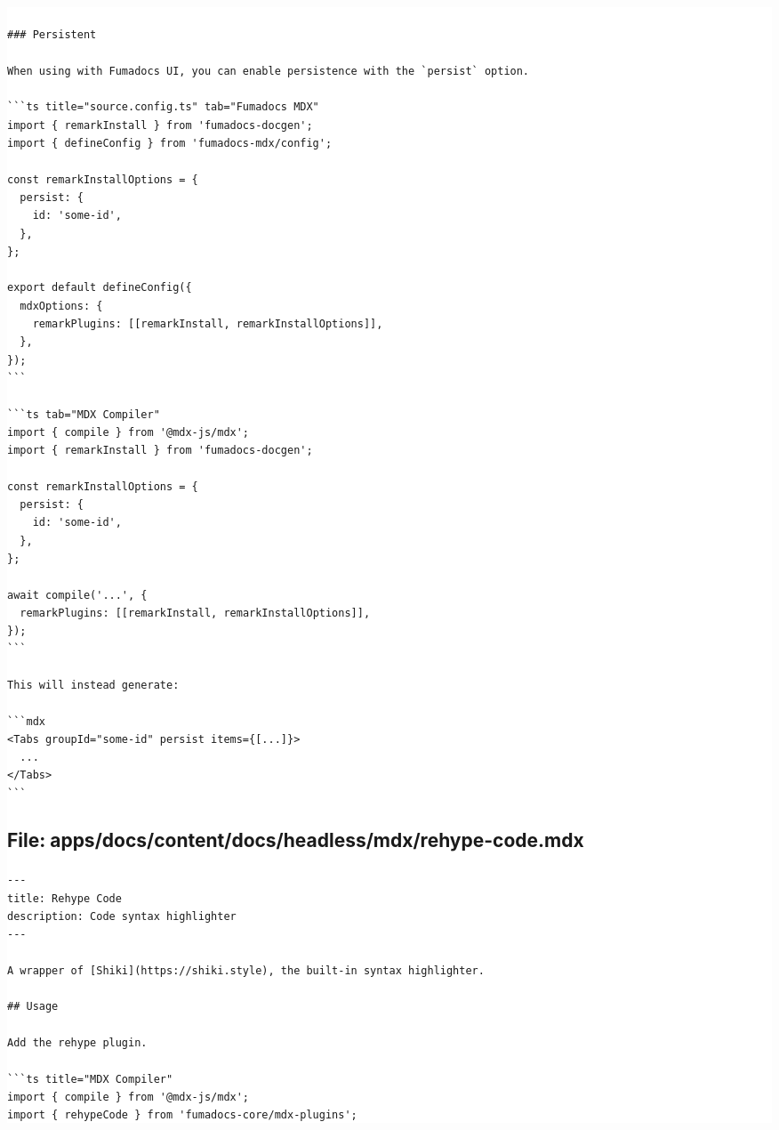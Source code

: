 `````

### Persistent

When using with Fumadocs UI, you can enable persistence with the `persist` option.

```ts title="source.config.ts" tab="Fumadocs MDX"
import { remarkInstall } from 'fumadocs-docgen';
import { defineConfig } from 'fumadocs-mdx/config';

const remarkInstallOptions = {
  persist: {
    id: 'some-id',
  },
};

export default defineConfig({
  mdxOptions: {
    remarkPlugins: [[remarkInstall, remarkInstallOptions]],
  },
});
```

```ts tab="MDX Compiler"
import { compile } from '@mdx-js/mdx';
import { remarkInstall } from 'fumadocs-docgen';

const remarkInstallOptions = {
  persist: {
    id: 'some-id',
  },
};

await compile('...', {
  remarkPlugins: [[remarkInstall, remarkInstallOptions]],
});
```

This will instead generate:

```mdx
<Tabs groupId="some-id" persist items={[...]}>
  ...
</Tabs>
```
`````

## File: apps/docs/content/docs/headless/mdx/rehype-code.mdx
`````
---
title: Rehype Code
description: Code syntax highlighter
---

A wrapper of [Shiki](https://shiki.style), the built-in syntax highlighter.

## Usage

Add the rehype plugin.

```ts title="MDX Compiler"
import { compile } from '@mdx-js/mdx';
import { rehypeCode } from 'fumadocs-core/mdx-plugins';

`````